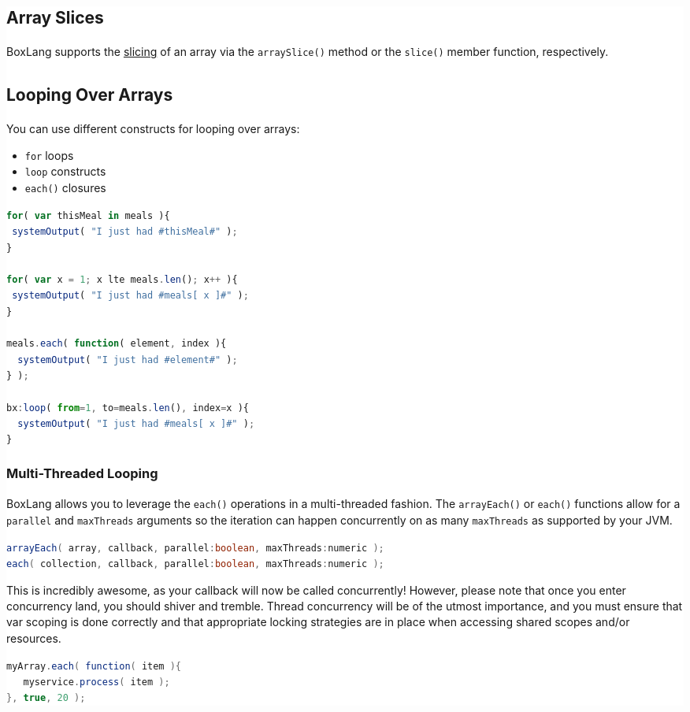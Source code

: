 ## Array Slices

BoxLang supports the [slicing](https://boxlang.ortusbooks.com/boxlang-language/reference/built-in-functions/array/arrayslice) of an array via the `arraySlice()` method or the `slice()` member function, respectively.

## Looping Over Arrays

You can use different constructs for looping over arrays:

* `for` loops
* `loop` constructs
* `each()` closures

```javascript
for( var thisMeal in meals ){
 systemOutput( "I just had #thisMeal#" );
}

for( var x = 1; x lte meals.len(); x++ ){
 systemOutput( "I just had #meals[ x ]#" );
}

meals.each( function( element, index ){
  systemOutput( "I just had #element#" );
} );

bx:loop( from=1, to=meals.len(), index=x ){
  systemOutput( "I just had #meals[ x ]#" );
}
```

### Multi-Threaded Looping

BoxLang allows you to leverage the `each()` operations in a multi-threaded fashion. The `arrayEach()` or `each()` functions allow for a `parallel` and `maxThreads` arguments so the iteration can happen concurrently on as many `maxThreads` as supported by your JVM.

```java
arrayEach( array, callback, parallel:boolean, maxThreads:numeric );
each( collection, callback, parallel:boolean, maxThreads:numeric );
```

This is incredibly awesome, as your callback will now be called concurrently! However, please note that once you enter concurrency land, you should shiver and tremble. Thread concurrency will be of the utmost importance, and you must ensure that var scoping is done correctly and that appropriate locking strategies are in place when accessing shared scopes and/or resources.

```java
myArray.each( function( item ){
   myservice.process( item );
}, true, 20 );
```
